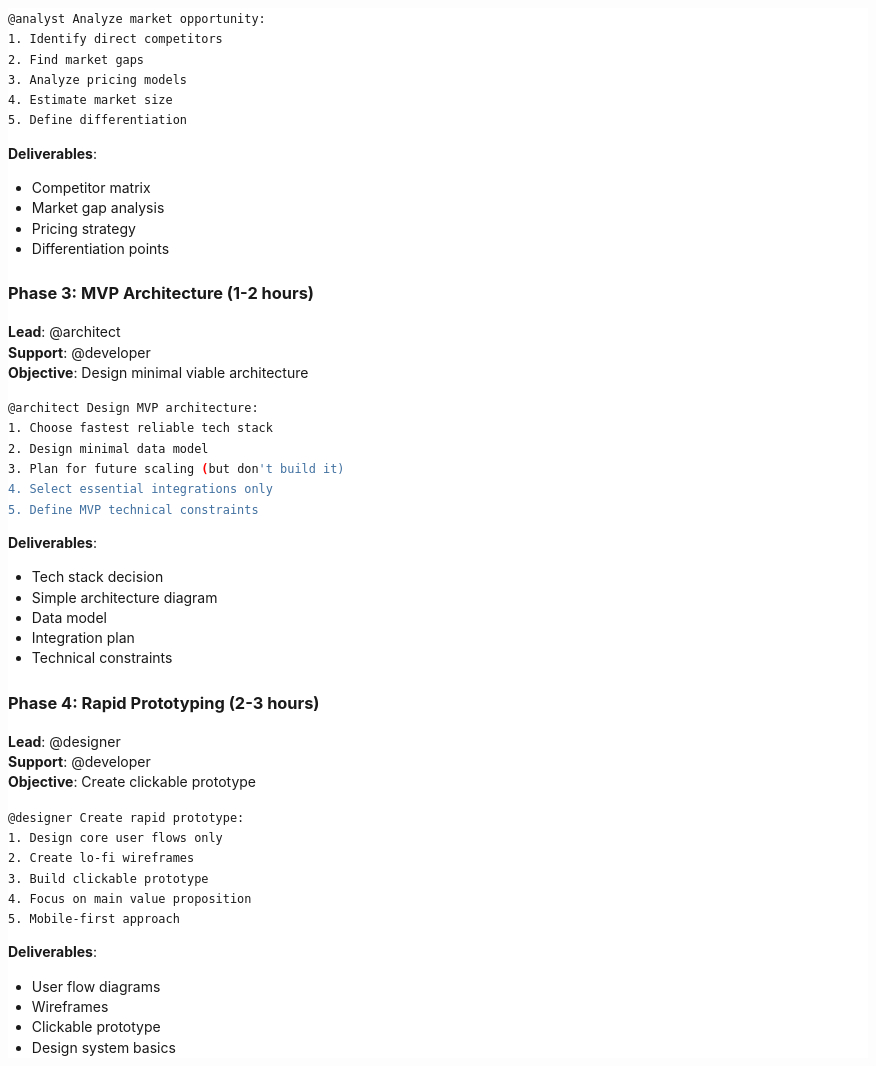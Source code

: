 ```bash
@analyst Analyze market opportunity:
1. Identify direct competitors
2. Find market gaps
3. Analyze pricing models
4. Estimate market size
5. Define differentiation
```

**Deliverables**:
- Competitor matrix
- Market gap analysis
- Pricing strategy
- Differentiation points

### Phase 3: MVP Architecture (1-2 hours)

**Lead**: @architect  
**Support**: @developer  
**Objective**: Design minimal viable architecture

```bash
@architect Design MVP architecture:
1. Choose fastest reliable tech stack
2. Design minimal data model
3. Plan for future scaling (but don't build it)
4. Select essential integrations only
5. Define MVP technical constraints
```

**Deliverables**:
- Tech stack decision
- Simple architecture diagram
- Data model
- Integration plan
- Technical constraints

### Phase 4: Rapid Prototyping (2-3 hours)

**Lead**: @designer  
**Support**: @developer  
**Objective**: Create clickable prototype

```bash
@designer Create rapid prototype:
1. Design core user flows only
2. Create lo-fi wireframes
3. Build clickable prototype
4. Focus on main value proposition
5. Mobile-first approach
```

**Deliverables**:
- User flow diagrams
- Wireframes
- Clickable prototype
- Design system basics
